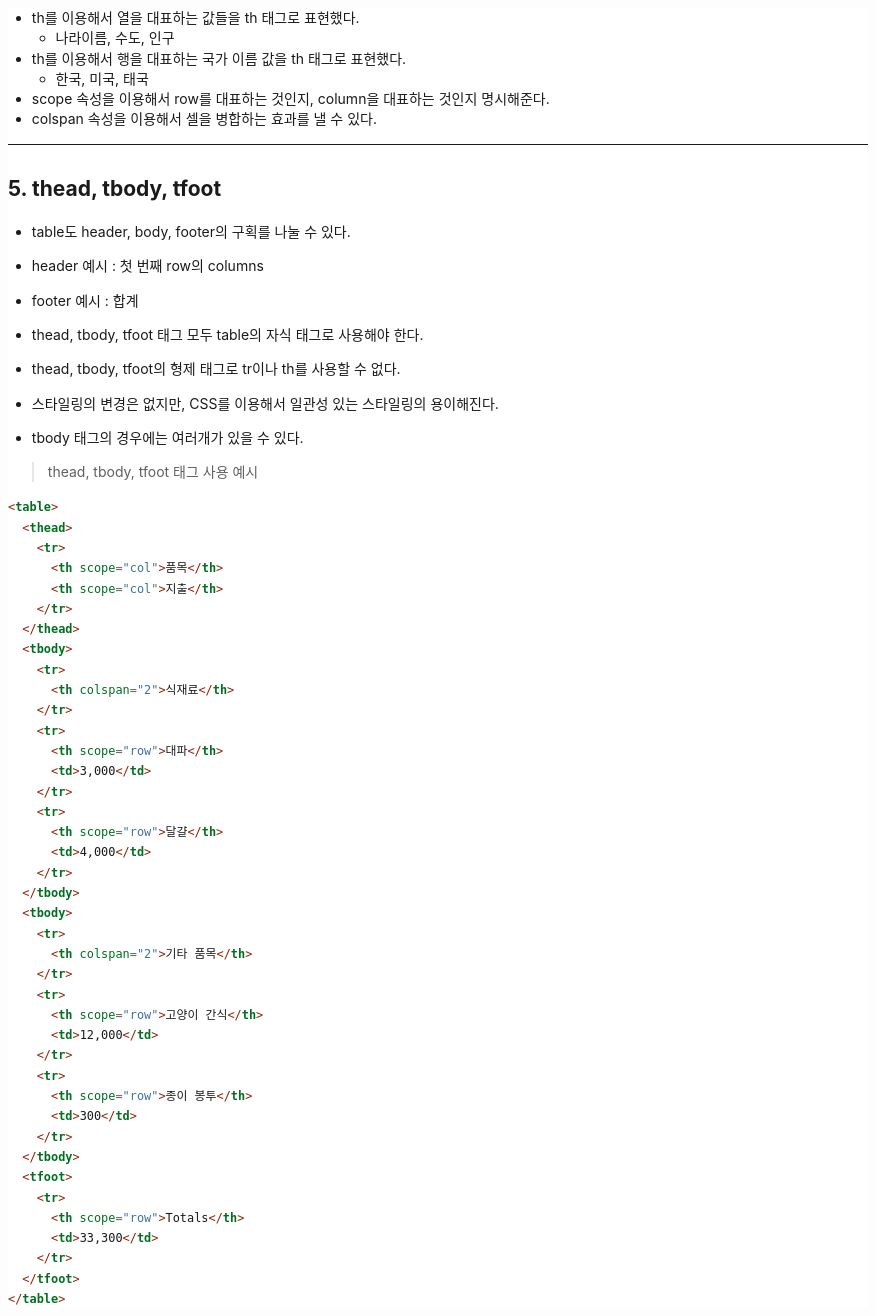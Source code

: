 - th를 이용해서 열을 대표하는 값들을 th 태그로 표현했다.
  - 나라이름, 수도, 인구
- th를 이용해서 행을 대표하는 국가 이름 값을 th 태그로 표현했다.
  - 한국, 미국, 태국
- scope 속성을 이용해서 row를 대표하는 것인지, column을 대표하는 것인지 명시해준다.
- colspan 속성을 이용해서 셀을 병합하는 효과를 낼 수 있다.

---

## 5. thead, tbody, tfoot

- table도 header, body, footer의 구획를 나눌 수 있다.
- header 예시 : 첫 번째 row의 columns
- footer 예시 : 합계
- thead, tbody, tfoot 태그 모두 table의 자식 태그로 사용해야 한다.
- thead, tbody, tfoot의 형제 태그로 tr이나 th를 사용할 수 없다.
- 스타일링의 변경은 없지만, CSS를 이용해서 일관성 있는 스타일링의 용이해진다.

- tbody 태그의 경우에는 여러개가 있을 수 있다.

> thead, tbody, tfoot 태그 사용 예시

```html
<table>
  <thead>
    <tr>
      <th scope="col">품목</th>
      <th scope="col">지출</th>
    </tr>
  </thead>
  <tbody>
    <tr>
      <th colspan="2">식재료</th>
    </tr>
    <tr>
      <th scope="row">대파</th>
      <td>3,000</td>
    </tr>
    <tr>
      <th scope="row">달걀</th>
      <td>4,000</td>
    </tr>
  </tbody>
  <tbody>
    <tr>
      <th colspan="2">기타 품목</th>
    </tr>
    <tr>
      <th scope="row">고양이 간식</th>
      <td>12,000</td>
    </tr>
    <tr>
      <th scope="row">종이 봉투</th>
      <td>300</td>
    </tr>
  </tbody>
  <tfoot>
    <tr>
      <th scope="row">Totals</th>
      <td>33,300</td>
    </tr>
  </tfoot>
</table>
```
